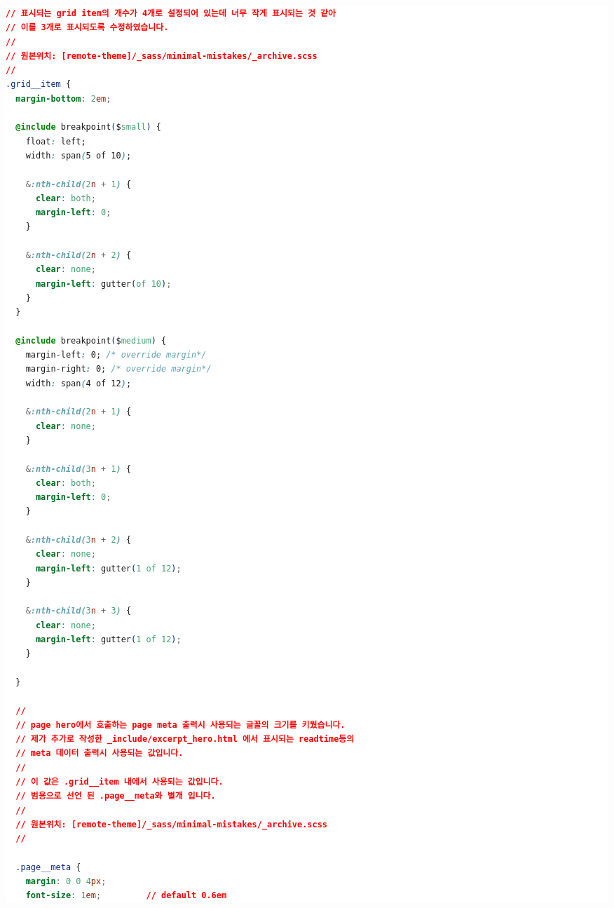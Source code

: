 ```css
// 표시되는 grid item의 개수가 4개로 설정되어 있는데 너무 작게 표시되는 것 같아
// 이를 3개로 표시되도록 수정하였습니다.
//
// 원본위치: [remote-theme]/_sass/minimal-mistakes/_archive.scss
//
.grid__item {
  margin-bottom: 2em;

  @include breakpoint($small) {
    float: left;
    width: span(5 of 10);

    &:nth-child(2n + 1) {
      clear: both;
      margin-left: 0;
    }

    &:nth-child(2n + 2) {
      clear: none;
      margin-left: gutter(of 10);
    }
  }

  @include breakpoint($medium) {
    margin-left: 0; /* override margin*/
    margin-right: 0; /* override margin*/
    width: span(4 of 12);

    &:nth-child(2n + 1) {
      clear: none;
    }

    &:nth-child(3n + 1) {
      clear: both;
      margin-left: 0;
    }

    &:nth-child(3n + 2) {
      clear: none;
      margin-left: gutter(1 of 12);
    }

    &:nth-child(3n + 3) {
      clear: none;
      margin-left: gutter(1 of 12);
    }

  }

  //
  // page hero에서 호출하는 page meta 출력시 사용되는 글꼴의 크기를 키웠습니다.
  // 제가 추가로 작성한 _include/excerpt_hero.html 에서 표시되는 readtime등의 
  // meta 데이터 출력시 사용되는 값입니다.
  //
  // 이 값은 .grid__item 내에서 사용되는 값입니다.
  // 범용으로 선언 된 .page__meta와 별개 입니다.
  //
  // 원본위치: [remote-theme]/_sass/minimal-mistakes/_archive.scss
  //

  .page__meta {
    margin: 0 0 4px;
    font-size: 1em;         // default 0.6em
```